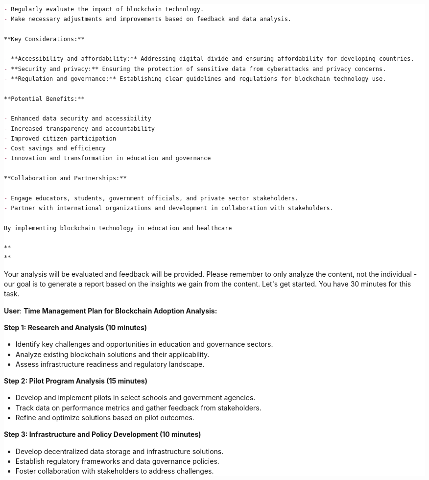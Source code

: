  ```md
- Regularly evaluate the impact of blockchain technology.
- Make necessary adjustments and improvements based on feedback and data analysis.

**Key Considerations:**

- **Accessibility and affordability:** Addressing digital divide and ensuring affordability for developing countries.
- **Security and privacy:** Ensuring the protection of sensitive data from cyberattacks and privacy concerns.
- **Regulation and governance:** Establishing clear guidelines and regulations for blockchain technology use.

**Potential Benefits:**

- Enhanced data security and accessibility
- Increased transparency and accountability
- Improved citizen participation
- Cost savings and efficiency
- Innovation and transformation in education and governance

**Collaboration and Partnerships:**

- Engage educators, students, government officials, and private sector stakeholders.
- Partner with international organizations and development in collaboration with stakeholders.

By implementing blockchain technology in education and healthcare

** 
** 
``` 


 Your analysis will be evaluated and feedback will be provided. Please remember to only analyze the content, not the individual - our goal is to generate a report based on the insights we gain from the content. Let's get started. You have 30 minutes for this task.

**User**: **Time Management Plan for Blockchain Adoption Analysis:**

**Step 1: Research and Analysis (10 minutes)**

- Identify key challenges and opportunities in education and governance sectors.
- Analyze existing blockchain solutions and their applicability.
- Assess infrastructure readiness and regulatory landscape.

**Step 2: Pilot Program Analysis (15 minutes)**

- Develop and implement pilots in select schools and government agencies.
- Track data on performance metrics and gather feedback from stakeholders.
- Refine and optimize solutions based on pilot outcomes.

**Step 3: Infrastructure and Policy Development (10 minutes)**

- Develop decentralized data storage and infrastructure solutions.
- Establish regulatory frameworks and data governance policies.
- Foster collaboration with stakeholders to address challenges.
